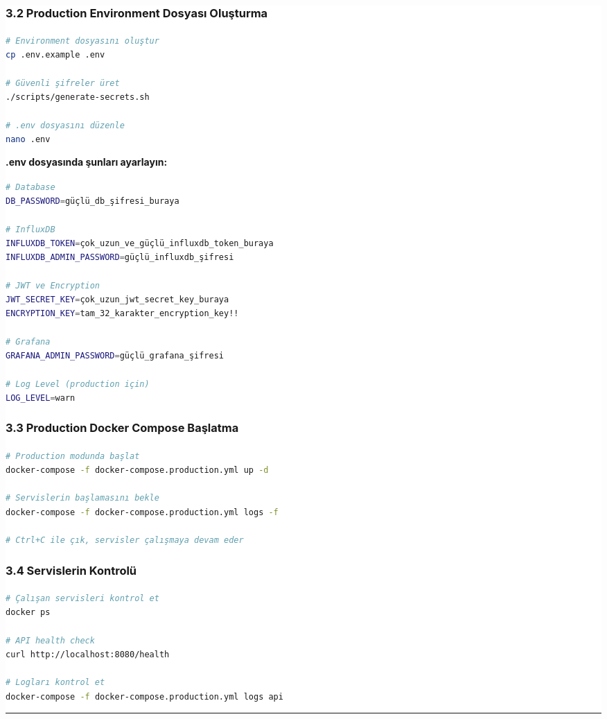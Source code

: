 ### 3.2 Production Environment Dosyası Oluşturma

```bash
# Environment dosyasını oluştur
cp .env.example .env

# Güvenli şifreler üret
./scripts/generate-secrets.sh

# .env dosyasını düzenle
nano .env
```

**.env dosyasında şunları ayarlayın:**
```bash
# Database
DB_PASSWORD=güçlü_db_şifresi_buraya

# InfluxDB
INFLUXDB_TOKEN=çok_uzun_ve_güçlü_influxdb_token_buraya
INFLUXDB_ADMIN_PASSWORD=güçlü_influxdb_şifresi

# JWT ve Encryption
JWT_SECRET_KEY=çok_uzun_jwt_secret_key_buraya
ENCRYPTION_KEY=tam_32_karakter_encryption_key!!

# Grafana
GRAFANA_ADMIN_PASSWORD=güçlü_grafana_şifresi

# Log Level (production için)
LOG_LEVEL=warn
```

### 3.3 Production Docker Compose Başlatma

```bash
# Production modunda başlat
docker-compose -f docker-compose.production.yml up -d

# Servislerin başlamasını bekle
docker-compose -f docker-compose.production.yml logs -f

# Ctrl+C ile çık, servisler çalışmaya devam eder
```

### 3.4 Servislerin Kontrolü

```bash
# Çalışan servisleri kontrol et
docker ps

# API health check
curl http://localhost:8080/health

# Logları kontrol et
docker-compose -f docker-compose.production.yml logs api
```

---